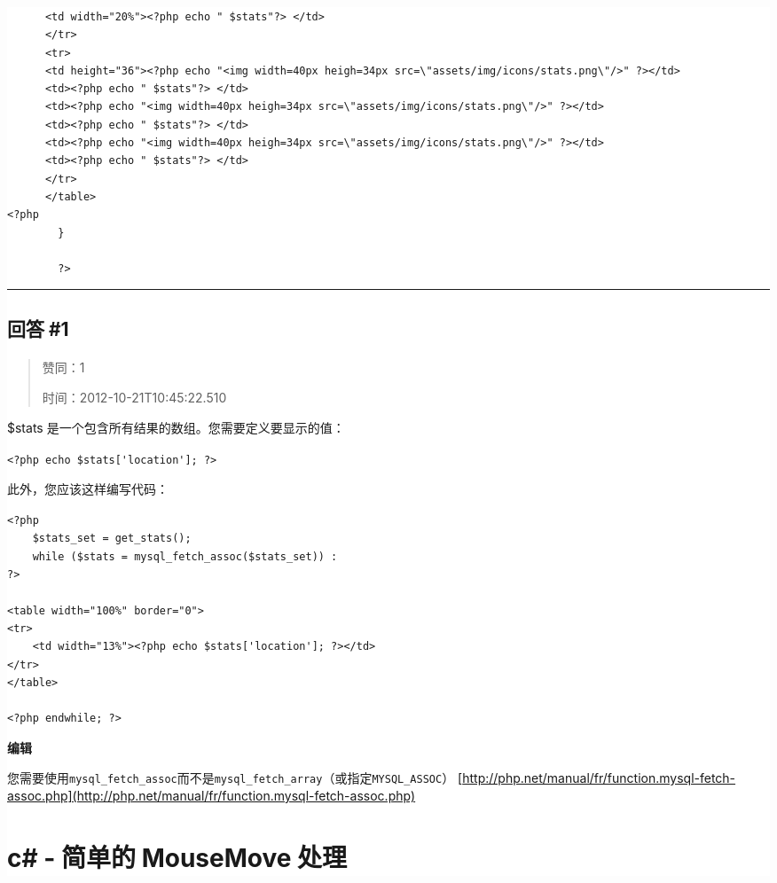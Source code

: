 ```
      <td width="20%"><?php echo " $stats"?> </td>
      </tr>
      <tr>
      <td height="36"><?php echo "<img width=40px heigh=34px src=\"assets/img/icons/stats.png\"/>" ?></td>
      <td><?php echo " $stats"?> </td>
      <td><?php echo "<img width=40px heigh=34px src=\"assets/img/icons/stats.png\"/>" ?></td>
      <td><?php echo " $stats"?> </td>
      <td><?php echo "<img width=40px heigh=34px src=\"assets/img/icons/stats.png\"/>" ?></td>
      <td><?php echo " $stats"?> </td>
      </tr>
      </table>
<?php
        }

        ?> 
```

* * *

## 回答 #1

> 赞同：1
> 
> 时间：2012-10-21T10:45:22.510

$stats 是一个包含所有结果的数组。您需要定义要显示的值：

```
<?php echo $stats['location']; ?> 
```

此外，您应该这样编写代码：

```
<?php
    $stats_set = get_stats();
    while ($stats = mysql_fetch_assoc($stats_set)) : 
?>

<table width="100%" border="0">
<tr>
    <td width="13%"><?php echo $stats['location']; ?></td>
</tr>
</table>

<?php endwhile; ?> 
```

**编辑**

您需要使用`mysql_fetch_assoc`而不是`mysql_fetch_array`（或指定`MYSQL_ASSOC`） [http://php.net/manual/fr/function.mysql-fetch-assoc.php](http://php.net/manual/fr/function.mysql-fetch-assoc.php)

# c# - 简单的 MouseMove 处理
